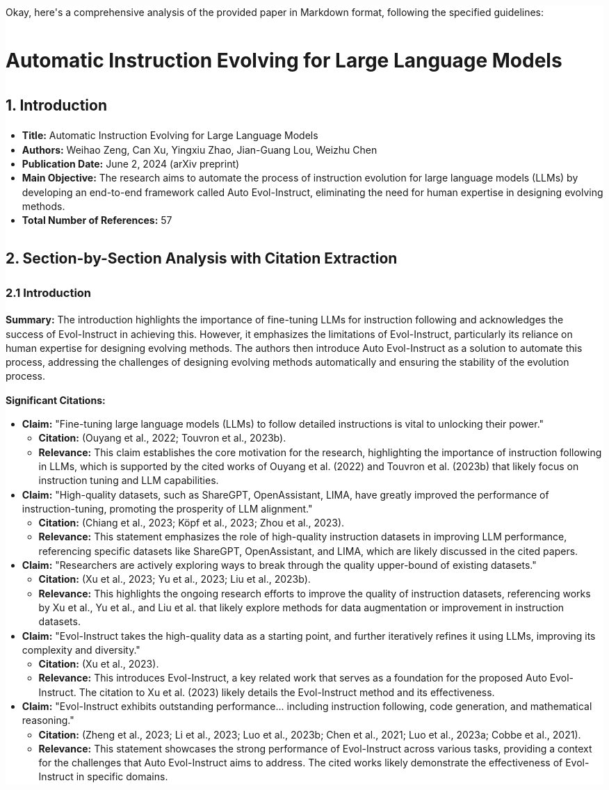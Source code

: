 Okay, here's a comprehensive analysis of the provided paper in Markdown format, following the specified guidelines:


# Automatic Instruction Evolving for Large Language Models

## 1. Introduction

- **Title:** Automatic Instruction Evolving for Large Language Models
- **Authors:** Weihao Zeng, Can Xu, Yingxiu Zhao, Jian-Guang Lou, Weizhu Chen
- **Publication Date:** June 2, 2024 (arXiv preprint)
- **Main Objective:** The research aims to automate the process of instruction evolution for large language models (LLMs) by developing an end-to-end framework called Auto Evol-Instruct, eliminating the need for human expertise in designing evolving methods.
- **Total Number of References:** 57


## 2. Section-by-Section Analysis with Citation Extraction

### 2.1 Introduction

**Summary:** The introduction highlights the importance of fine-tuning LLMs for instruction following and acknowledges the success of Evol-Instruct in achieving this. However, it emphasizes the limitations of Evol-Instruct, particularly its reliance on human expertise for designing evolving methods. The authors then introduce Auto Evol-Instruct as a solution to automate this process, addressing the challenges of designing evolving methods automatically and ensuring the stability of the evolution process.

**Significant Citations:**

* **Claim:** "Fine-tuning large language models (LLMs) to follow detailed instructions is vital to unlocking their power."
    * **Citation:** (Ouyang et al., 2022; Touvron et al., 2023b).
    * **Relevance:** This claim establishes the core motivation for the research, highlighting the importance of instruction following in LLMs, which is supported by the cited works of Ouyang et al. (2022) and Touvron et al. (2023b) that likely focus on instruction tuning and LLM capabilities.
* **Claim:** "High-quality datasets, such as ShareGPT, OpenAssistant, LIMA, have greatly improved the performance of instruction-tuning, promoting the prosperity of LLM alignment."
    * **Citation:** (Chiang et al., 2023; Köpf et al., 2023; Zhou et al., 2023).
    * **Relevance:** This statement emphasizes the role of high-quality instruction datasets in improving LLM performance, referencing specific datasets like ShareGPT, OpenAssistant, and LIMA, which are likely discussed in the cited papers.
* **Claim:** "Researchers are actively exploring ways to break through the quality upper-bound of existing datasets."
    * **Citation:** (Xu et al., 2023; Yu et al., 2023; Liu et al., 2023b).
    * **Relevance:** This highlights the ongoing research efforts to improve the quality of instruction datasets, referencing works by Xu et al., Yu et al., and Liu et al. that likely explore methods for data augmentation or improvement in instruction datasets.
* **Claim:** "Evol-Instruct takes the high-quality data as a starting point, and further iteratively refines it using LLMs, improving its complexity and diversity."
    * **Citation:** (Xu et al., 2023).
    * **Relevance:** This introduces Evol-Instruct, a key related work that serves as a foundation for the proposed Auto Evol-Instruct. The citation to Xu et al. (2023) likely details the Evol-Instruct method and its effectiveness.
* **Claim:** "Evol-Instruct exhibits outstanding performance... including instruction following, code generation, and mathematical reasoning."
    * **Citation:** (Zheng et al., 2023; Li et al., 2023; Luo et al., 2023b; Chen et al., 2021; Luo et al., 2023a; Cobbe et al., 2021).
    * **Relevance:** This statement showcases the strong performance of Evol-Instruct across various tasks, providing a context for the challenges that Auto Evol-Instruct aims to address. The cited works likely demonstrate the effectiveness of Evol-Instruct in specific domains.
